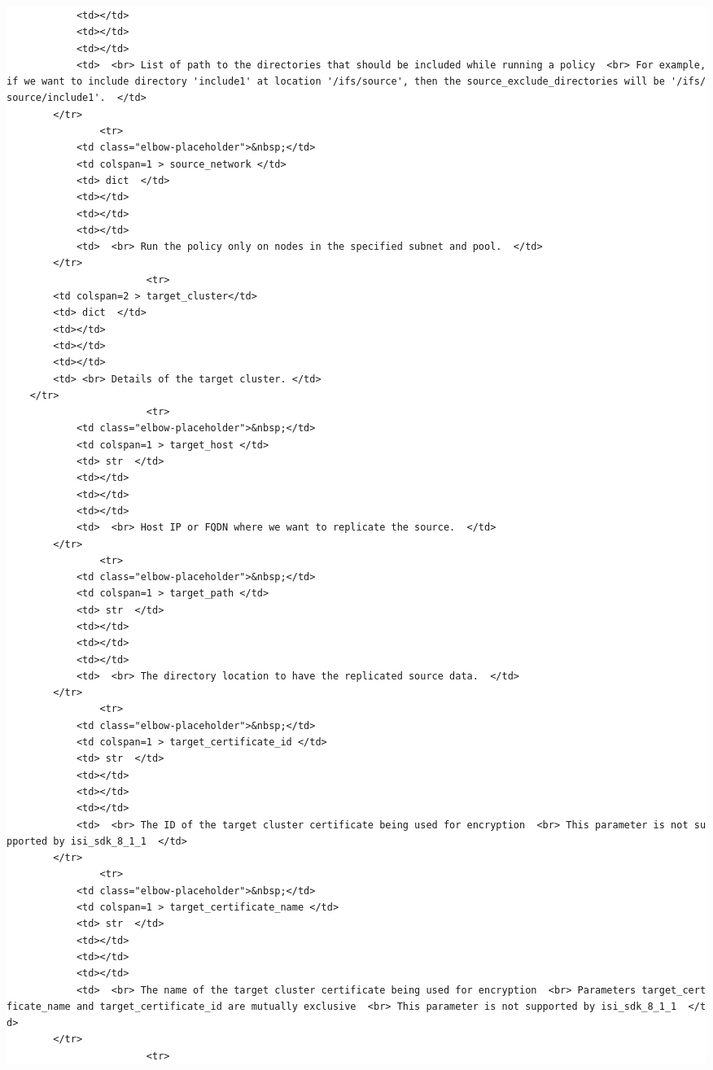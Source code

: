                 <td></td>
                <td></td>
                <td></td>
                <td>  <br> List of path to the directories that should be included while running a policy  <br> For example, if we want to include directory 'include1' at location '/ifs/source', then the source_exclude_directories will be '/ifs/source/include1'.  </td>
            </tr>
                    <tr>
                <td class="elbow-placeholder">&nbsp;</td>
                <td colspan=1 > source_network </td>
                <td> dict  </td>
                <td></td>
                <td></td>
                <td></td>
                <td>  <br> Run the policy only on nodes in the specified subnet and pool.  </td>
            </tr>
                            <tr>
            <td colspan=2 > target_cluster</td>
            <td> dict  </td>
            <td></td>
            <td></td>
            <td></td>
            <td> <br> Details of the target cluster. </td>
        </tr>
                            <tr>
                <td class="elbow-placeholder">&nbsp;</td>
                <td colspan=1 > target_host </td>
                <td> str  </td>
                <td></td>
                <td></td>
                <td></td>
                <td>  <br> Host IP or FQDN where we want to replicate the source.  </td>
            </tr>
                    <tr>
                <td class="elbow-placeholder">&nbsp;</td>
                <td colspan=1 > target_path </td>
                <td> str  </td>
                <td></td>
                <td></td>
                <td></td>
                <td>  <br> The directory location to have the replicated source data.  </td>
            </tr>
                    <tr>
                <td class="elbow-placeholder">&nbsp;</td>
                <td colspan=1 > target_certificate_id </td>
                <td> str  </td>
                <td></td>
                <td></td>
                <td></td>
                <td>  <br> The ID of the target cluster certificate being used for encryption  <br> This parameter is not supported by isi_sdk_8_1_1  </td>
            </tr>
                    <tr>
                <td class="elbow-placeholder">&nbsp;</td>
                <td colspan=1 > target_certificate_name </td>
                <td> str  </td>
                <td></td>
                <td></td>
                <td></td>
                <td>  <br> The name of the target cluster certificate being used for encryption  <br> Parameters target_certficate_name and target_certificate_id are mutually exclusive  <br> This parameter is not supported by isi_sdk_8_1_1  </td>
            </tr>
                            <tr>